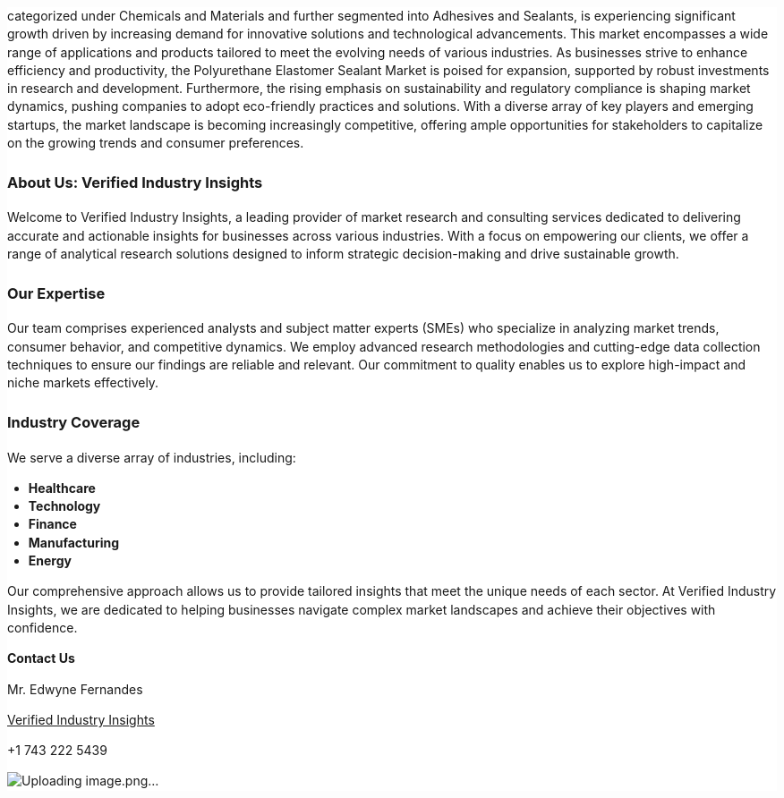 categorized under Chemicals and Materials and further segmented into Adhesives and Sealants, is experiencing significant growth driven by increasing demand for innovative solutions and technological advancements. This market encompasses a wide range of applications and products tailored to meet the evolving needs of various industries. As businesses strive to enhance efficiency and productivity, the Polyurethane Elastomer Sealant Market is poised for expansion, supported by robust investments in research and development. Furthermore, the rising emphasis on sustainability and regulatory compliance is shaping market dynamics, pushing companies to adopt eco-friendly practices and solutions. With a diverse array of key players and emerging startups, the market landscape is becoming increasingly competitive, offering ample opportunities for stakeholders to capitalize on the growing trends and consumer preferences.</p><h3>About Us: Verified Industry Insights</h3><p>Welcome to Verified Industry Insights, a leading provider of market research and consulting services dedicated to delivering accurate and actionable insights for businesses across various industries. With a focus on empowering our clients, we offer a range of analytical research solutions designed to inform strategic decision-making and drive sustainable growth.</p><h3>Our Expertise</h3><p>Our team comprises experienced analysts and subject matter experts (SMEs) who specialize in analyzing market trends, consumer behavior, and competitive dynamics. We employ advanced research methodologies and cutting-edge data collection techniques to ensure our findings are reliable and relevant. Our commitment to quality enables us to explore high-impact and niche markets effectively.</p><h3>Industry Coverage</h3><p>We serve a diverse array of industries, including:</p><ul><li><strong>Healthcare</strong></li><li><strong>Technology</strong></li><li><strong>Finance</strong></li><li><strong>Manufacturing</strong></li><li><strong>Energy</strong></li></ul><p>Our comprehensive approach allows us to provide tailored insights that meet the unique needs of each sector. At Verified Industry Insights, we are dedicated to helping businesses navigate complex market landscapes and achieve their objectives with confidence.</p><p><strong>Contact Us</strong></p><p>Mr. Edwyne Fernandes</p><p><a href="https://www.verifiedindustryinsights.com/">Verified Industry Insights</a></p><p>+1 743 222 5439</p>
![Uploading image.png…]()
